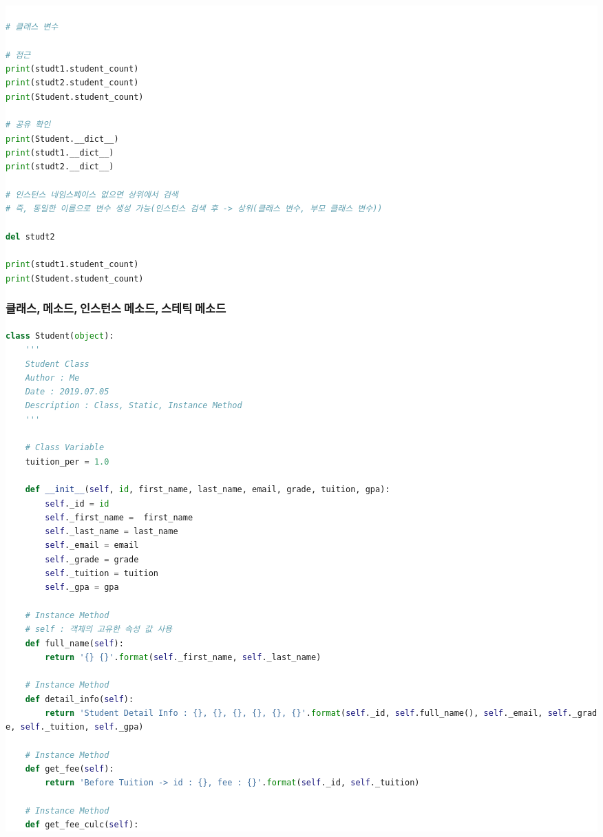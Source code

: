 ```python

# 클래스 변수

# 접근
print(studt1.student_count)
print(studt2.student_count)
print(Student.student_count)

# 공유 확인
print(Student.__dict__)
print(studt1.__dict__)
print(studt2.__dict__)

# 인스턴스 네임스페이스 없으면 상위에서 검색
# 즉, 동일한 이름으로 변수 생성 가능(인스턴스 검색 후 -> 상위(클래스 변수, 부모 클래스 변수))

del studt2

print(studt1.student_count)
print(Student.student_count)

```

### 클래스, 메소드, 인스턴스 메소드, 스테틱 메소드

```python
class Student(object):
    '''
    Student Class
    Author : Me
    Date : 2019.07.05
    Description : Class, Static, Instance Method
    '''

    # Class Variable
    tuition_per = 1.0

    def __init__(self, id, first_name, last_name, email, grade, tuition, gpa):
        self._id = id
        self._first_name =  first_name
        self._last_name = last_name
        self._email = email
        self._grade = grade
        self._tuition = tuition
        self._gpa = gpa

    # Instance Method
    # self : 객체의 고유한 속성 값 사용
    def full_name(self):
        return '{} {}'.format(self._first_name, self._last_name)

    # Instance Method
    def detail_info(self):
        return 'Student Detail Info : {}, {}, {}, {}, {}, {}'.format(self._id, self.full_name(), self._email, self._grade, self._tuition, self._gpa)
    
    # Instance Method
    def get_fee(self):
        return 'Before Tuition -> id : {}, fee : {}'.format(self._id, self._tuition)

    # Instance Method
    def get_fee_culc(self):
```